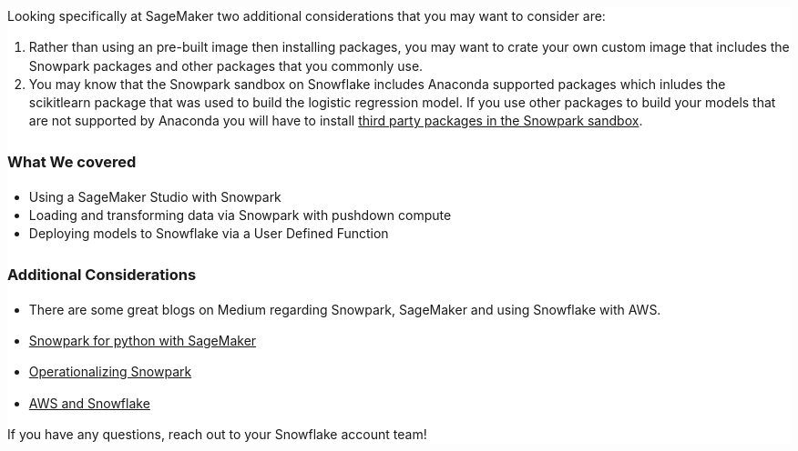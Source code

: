 Looking specifically at SageMaker two additional considerations that you may want to consider are:
1. Rather than using an pre-built image then installing packages, you may want to crate your own custom image that includes the Snowpark packages and other packages that you commonly use.
2. You may know that the Snowpark sandbox on Snowflake includes Anaconda supported packages which inludes the scikitlearn package that was used to build the logistic regression model. If you use other packages to build your models that are not supported by Anaconda you will have to install [third party packages in the Snowpark sandbox](https://docs.snowflake.com/en/developer-guide/udf/python/udf-python-packages.html).

### What We covered
- Using a SageMaker Studio with Snowpark
- Loading and transforming data via Snowpark with pushdown compute
- Deploying models to Snowflake via a User Defined Function

### Additional Considerations
- There are some great blogs on Medium regarding Snowpark, SageMaker and using Snowflake with AWS.

- [Snowpark for python with SageMaker](https://medium.com/snowflake/using-snowpark-for-python-with-amazon-sagemaker-44ec7fdb4381)

- [Operationalizing Snowpark](https://medium.com/snowflake/operationalizing-snowpark-python-part-one-892fcb3abba1)

- [AWS and Snowflake](https://aws.amazon.com/financial-services/partner-solutions/snowflake/)

If you have any questions, reach out to your Snowflake account team!